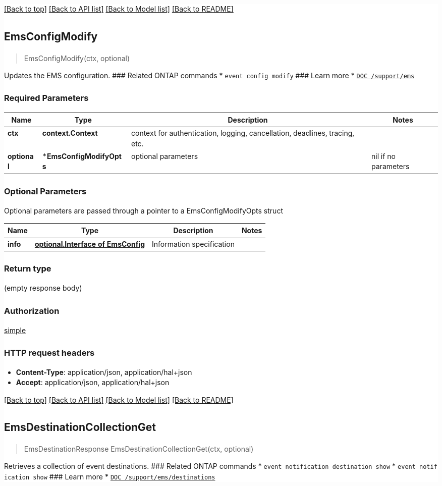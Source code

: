 [[Back to top]](#) [[Back to API list]](../README.md#documentation-for-api-endpoints)
[[Back to Model list]](../README.md#documentation-for-models)
[[Back to README]](../README.md)


## EmsConfigModify

> EmsConfigModify(ctx, optional)



Updates the EMS configuration. ### Related ONTAP commands * `event config modify`  ### Learn more * [`DOC /support/ems`](#docs-support-support_ems)

### Required Parameters


Name | Type | Description  | Notes
------------- | ------------- | ------------- | -------------
**ctx** | **context.Context** | context for authentication, logging, cancellation, deadlines, tracing, etc.
 **optional** | ***EmsConfigModifyOpts** | optional parameters | nil if no parameters

### Optional Parameters

Optional parameters are passed through a pointer to a EmsConfigModifyOpts struct


Name | Type | Description  | Notes
------------- | ------------- | ------------- | -------------
 **info** | [**optional.Interface of EmsConfig**](EmsConfig.md)| Information specification | 

### Return type

 (empty response body)

### Authorization

[simple](../README.md#simple)

### HTTP request headers

- **Content-Type**: application/json, application/hal+json
- **Accept**: application/json, application/hal+json

[[Back to top]](#) [[Back to API list]](../README.md#documentation-for-api-endpoints)
[[Back to Model list]](../README.md#documentation-for-models)
[[Back to README]](../README.md)


## EmsDestinationCollectionGet

> EmsDestinationResponse EmsDestinationCollectionGet(ctx, optional)



Retrieves a collection of event destinations. ### Related ONTAP commands * `event notification destination show` * `event notification show`  ### Learn more * [`DOC /support/ems/destinations`](#docs-support-support_ems_destinations)

